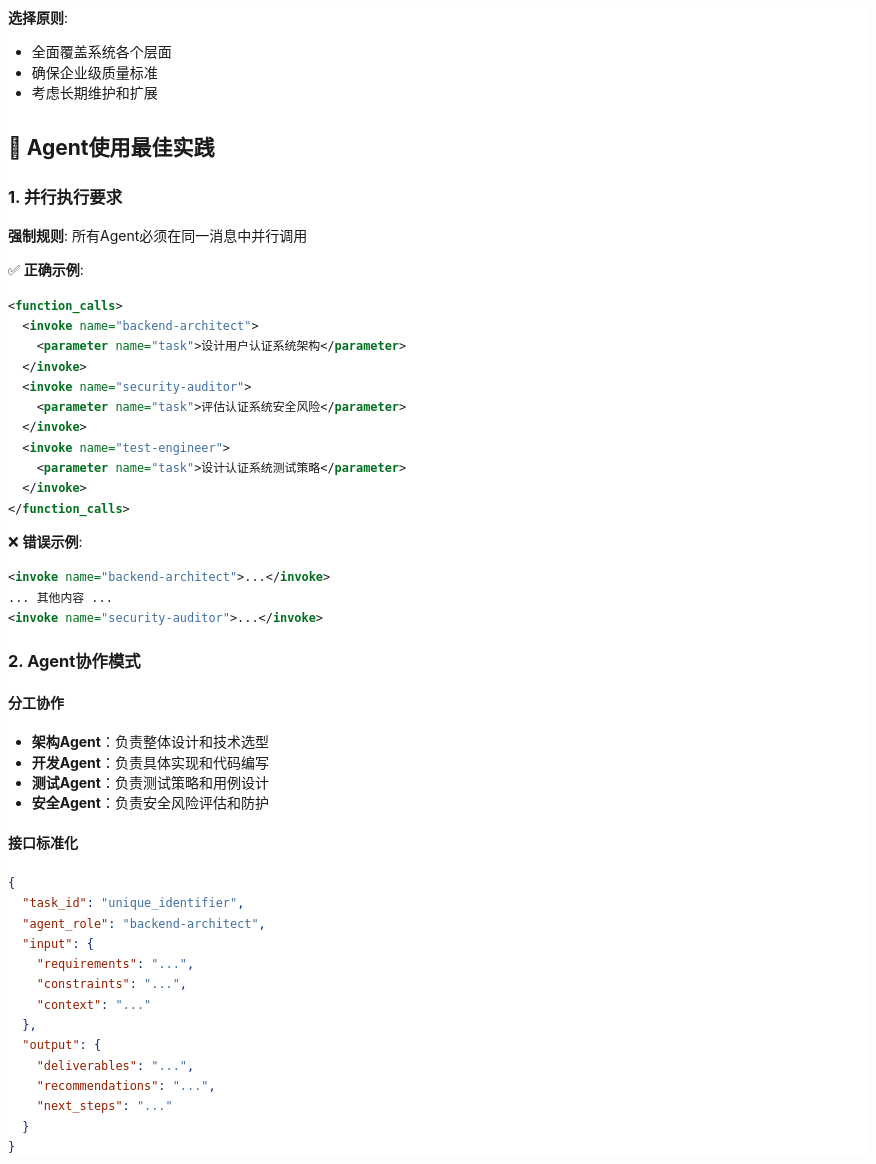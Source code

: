 **选择原则**:
- 全面覆盖系统各个层面
- 确保企业级质量标准
- 考虑长期维护和扩展

## 🔧 Agent使用最佳实践

### 1. 并行执行要求
**强制规则**: 所有Agent必须在同一消息中并行调用

✅ **正确示例**:
```xml
<function_calls>
  <invoke name="backend-architect">
    <parameter name="task">设计用户认证系统架构</parameter>
  </invoke>
  <invoke name="security-auditor">
    <parameter name="task">评估认证系统安全风险</parameter>
  </invoke>
  <invoke name="test-engineer">
    <parameter name="task">设计认证系统测试策略</parameter>
  </invoke>
</function_calls>
```

❌ **错误示例**:
```xml
<invoke name="backend-architect">...</invoke>
... 其他内容 ...
<invoke name="security-auditor">...</invoke>
```

### 2. Agent协作模式

#### 分工协作
- **架构Agent**：负责整体设计和技术选型
- **开发Agent**：负责具体实现和代码编写
- **测试Agent**：负责测试策略和用例设计
- **安全Agent**：负责安全风险评估和防护

#### 接口标准化
```json
{
  "task_id": "unique_identifier",
  "agent_role": "backend-architect",
  "input": {
    "requirements": "...",
    "constraints": "...",
    "context": "..."
  },
  "output": {
    "deliverables": "...",
    "recommendations": "...",
    "next_steps": "..."
  }
}
```
